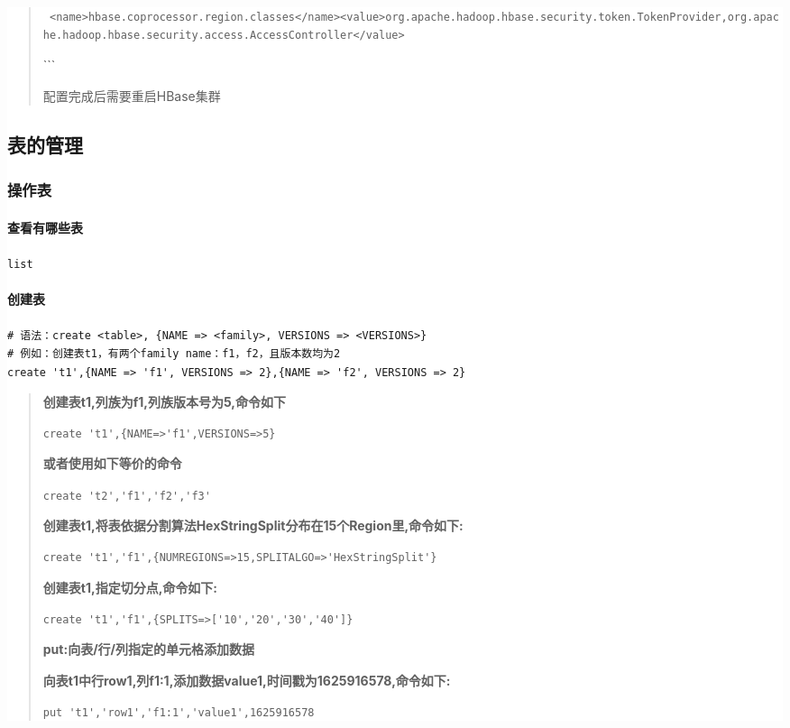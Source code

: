 >      <name>hbase.coprocessor.region.classes</name><value>org.apache.hadoop.hbase.security.token.TokenProvider,org.apache.hadoop.hbase.security.access.AccessController</value>
> </property>
> ```
>
> 配置完成后需要重启HBase集群

## 表的管理

### 操作表

#### 查看有哪些表

```shell
list
```

#### 创建表

```shell
# 语法：create <table>, {NAME => <family>, VERSIONS => <VERSIONS>}
# 例如：创建表t1，有两个family name：f1，f2，且版本数均为2
create 't1',{NAME => 'f1', VERSIONS => 2},{NAME => 'f2', VERSIONS => 2}
```

> **创建表t1,列族为f1,列族版本号为5,命令如下**
>
> ```shell
> create 't1',{NAME=>'f1',VERSIONS=>5}
> ```
>
> **或者使用如下等价的命令**
>
> ```shell
> create 't2','f1','f2','f3'
> ```
>
> **创建表t1,将表依据分割算法HexStringSplit分布在15个Region里,命令如下:**
>
> ```shell
> create 't1','f1',{NUMREGIONS=>15,SPLITALGO=>'HexStringSplit'}
> ```
>
> **创建表t1,指定切分点,命令如下:**
>
> ```shell
> create 't1','f1',{SPLITS=>['10','20','30','40']}
> ```
>
> **put:向表/行/列指定的单元格添加数据**
>
> **向表t1中行row1,列f1:1,添加数据value1,时间戳为1625916578,命令如下:**
>
> ```shell
> put 't1','row1','f1:1','value1',1625916578
> ```
